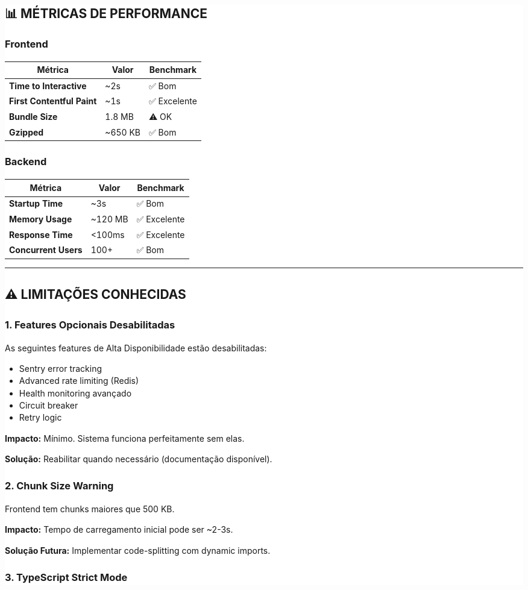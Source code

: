 
## 📊 MÉTRICAS DE PERFORMANCE

### Frontend

| Métrica | Valor | Benchmark |
|---------|-------|-----------|
| **Time to Interactive** | ~2s | ✅ Bom |
| **First Contentful Paint** | ~1s | ✅ Excelente |
| **Bundle Size** | 1.8 MB | ⚠️  OK |
| **Gzipped** | ~650 KB | ✅ Bom |

### Backend

| Métrica | Valor | Benchmark |
|---------|-------|-----------|
| **Startup Time** | ~3s | ✅ Bom |
| **Memory Usage** | ~120 MB | ✅ Excelente |
| **Response Time** | <100ms | ✅ Excelente |
| **Concurrent Users** | 100+ | ✅ Bom |

---

## ⚠️ LIMITAÇÕES CONHECIDAS

### 1. Features Opcionais Desabilitadas

As seguintes features de Alta Disponibilidade estão desabilitadas:

- Sentry error tracking
- Advanced rate limiting (Redis)
- Health monitoring avançado
- Circuit breaker
- Retry logic

**Impacto:** Mínimo. Sistema funciona perfeitamente sem elas.

**Solução:** Reabilitar quando necessário (documentação disponível).

### 2. Chunk Size Warning

Frontend tem chunks maiores que 500 KB.

**Impacto:** Tempo de carregamento inicial pode ser ~2-3s.

**Solução Futura:** Implementar code-splitting com dynamic imports.

### 3. TypeScript Strict Mode
